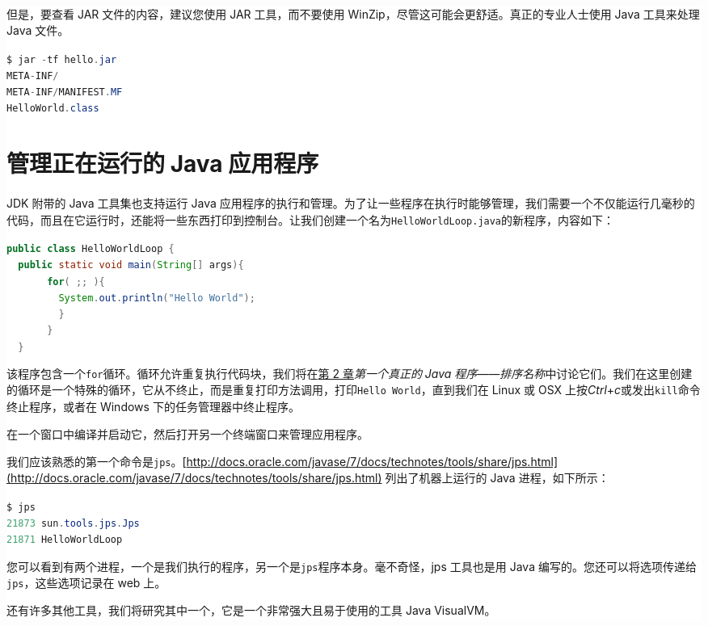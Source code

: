 但是，要查看 JAR 文件的内容，建议您使用 JAR 工具，而不要使用 WinZip，尽管这可能会更舒适。真正的专业人士使用 Java 工具来处理 Java 文件。

```java
$ jar -tf hello.jar 
META-INF/ 
META-INF/MANIFEST.MF 
HelloWorld.class

```

# 管理正在运行的 Java 应用程序

JDK 附带的 Java 工具集也支持运行 Java 应用程序的执行和管理。为了让一些程序在执行时能够管理，我们需要一个不仅能运行几毫秒的代码，而且在它运行时，还能将一些东西打印到控制台。让我们创建一个名为`HelloWorldLoop.java`的新程序，内容如下：

```java
public class HelloWorldLoop { 
  public static void main(String[] args){ 
       for( ;; ){ 
         System.out.println("Hello World"); 
         } 
       } 
  }

```

该程序包含一个`for`循环。循环允许重复执行代码块，我们将在[第 2 章](02.html)*第一个真正的 Java 程序——排序名称*中讨论它们。我们在这里创建的循环是一个特殊的循环，它从不终止，而是重复打印方法调用，打印`Hello World`，直到我们在 Linux 或 OSX 上按*Ctrl*+*c*或发出`kill`命令终止程序，或者在 Windows 下的任务管理器中终止程序。

在一个窗口中编译并启动它，然后打开另一个终端窗口来管理应用程序。

我们应该熟悉的第一个命令是`jps`。[http://docs.oracle.com/javase/7/docs/technotes/tools/share/jps.html](http://docs.oracle.com/javase/7/docs/technotes/tools/share/jps.html) 列出了机器上运行的 Java 进程，如下所示：

```java
$ jps 
21873 sun.tools.jps.Jps 
21871 HelloWorldLoop

```

您可以看到有两个进程，一个是我们执行的程序，另一个是`jps`程序本身。毫不奇怪，jps 工具也是用 Java 编写的。您还可以将选项传递给`jps`，这些选项记录在 web 上。

还有许多其他工具，我们将研究其中一个，它是一个非常强大且易于使用的工具 Java VisualVM。
